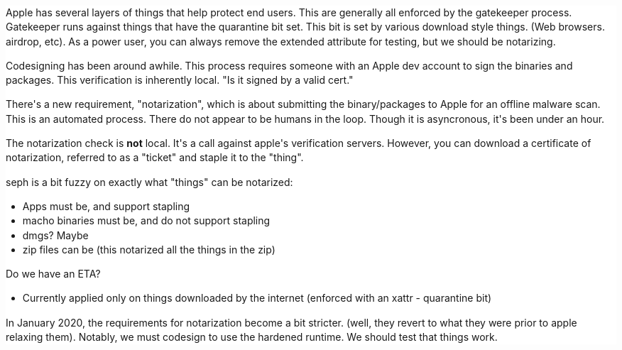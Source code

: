 Apple has several layers of things that help protect end users. This
are generally all enforced by the gatekeeper process. Gatekeeper runs
against things that have the quarantine bit set. This bit is set by
various download style things. (Web browsers. airdrop, etc). As a
power user, you can always remove the extended attribute for testing,
but we should be notarizing.

Codesigning has been around awhile. This process requires someone with
an Apple dev account to sign the binaries and packages. This
verification is inherently local. "Is it signed by a valid cert."

There's a new requirement, "notarization", which is about submitting
the binary/packages to Apple for an offline malware scan. This is an
automated process. There do not appear to be humans in the
loop. Though it is asyncronous, it's been under an hour.

The notarization check is **not** local. It's a call against apple's
verification servers. However, you can download a certificate of
notarization, referred to as a "ticket" and staple it to the "thing".

seph is a bit fuzzy on exactly what "things" can be notarized:
* Apps must be, and support stapling
* macho binaries must be, and do not support stapling
* dmgs? Maybe
* zip files can be (this notarized all the things in the zip)

Do we have an ETA?
- Currently applied only on things downloaded by the internet
  (enforced with an xattr - quarantine bit)

In January 2020, the requirements for notarization become a bit
stricter. (well, they revert to what they were prior to apple relaxing
them). Notably, we must codesign to use the hardened runtime. We
should test that things work.

